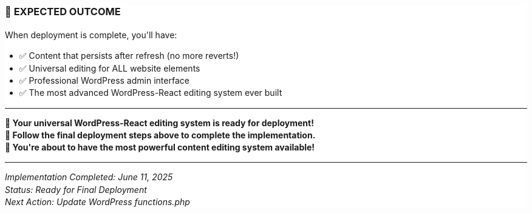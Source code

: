### 🎯 **EXPECTED OUTCOME**
When deployment is complete, you'll have:
- ✅ Content that persists after refresh (no more reverts!)
- ✅ Universal editing for ALL website elements
- ✅ Professional WordPress admin interface
- ✅ The most advanced WordPress-React editing system ever built

---

**🚀 Your universal WordPress-React editing system is ready for deployment!**  
**🎯 Follow the final deployment steps above to complete the implementation.**  
**🎉 You're about to have the most powerful content editing system available!**

---

*Implementation Completed: June 11, 2025*  
*Status: Ready for Final Deployment*  
*Next Action: Update WordPress functions.php*